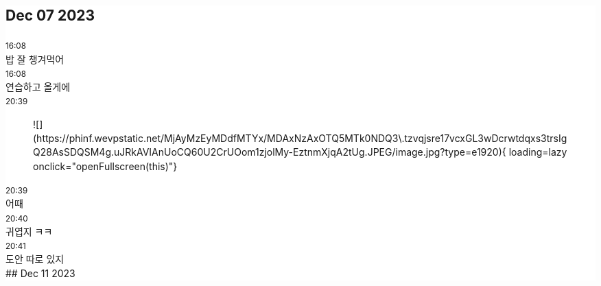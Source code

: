 ## Dec 07 2023

<div class="message" markdown="1">
<div class="message-date" markdown="1">
<small>16:08</small>
</div>
<div markdown="1">
밥 잘 챙겨먹어
</div>
</div>
<div class="message" markdown="1">
<div class="message-date" markdown="1">
<small>16:08</small>
</div>
<div markdown="1">
연습하고 올게에
</div>
</div>
<div class="message" markdown="1">
<div class="message-date" markdown="1">
<small>20:39</small>
</div>
<div markdown="1">
<figure class="msg-media" markdown="1">
![](https://phinf.wevpstatic.net/MjAyMzEyMDdfMTYx/MDAxNzAxOTQ5MTk0NDQ3\.tzvqjsre17vcxGL3wDcrwtdqxs3trsIgQ28AsSDQSM4g.uJRkAVIAnUoCQ60U2CrUOom1zjolMy-EztnmXjqA2tUg.JPEG/image.jpg?type=e1920){ loading=lazy onclick="openFullscreen(this)"}
</figure>
</div>
</div>
<div class="message" markdown="1">
<div class="message-date" markdown="1">
<small>20:39</small>
</div>
<div markdown="1">
어때
</div>
</div>
<div class="message" markdown="1">
<div class="message-date" markdown="1">
<small>20:40</small>
</div>
<div markdown="1">
귀엽지 ㅋㅋ
</div>
</div>
<div class="message" markdown="1">
<div class="message-date" markdown="1">
<small>20:41</small>
</div>
<div markdown="1">
도안 따로 있지
</div>
</div>
## Dec 11 2023
